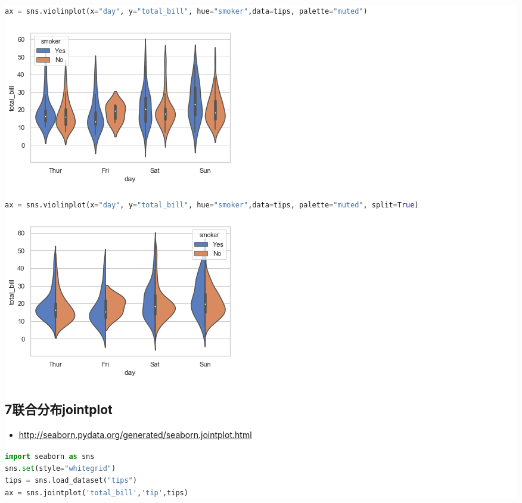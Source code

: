 

```python
ax = sns.violinplot(x="day", y="total_bill", hue="smoker",data=tips, palette="muted")
```


![png](output_51_0.png)



```python
ax = sns.violinplot(x="day", y="total_bill", hue="smoker",data=tips, palette="muted", split=True)
```


![png](output_52_0.png)


## 7联合分布jointplot
- http://seaborn.pydata.org/generated/seaborn.jointplot.html


```python
import seaborn as sns
sns.set(style="whitegrid")
tips = sns.load_dataset("tips")
ax = sns.jointplot('total_bill','tip',tips)
```
